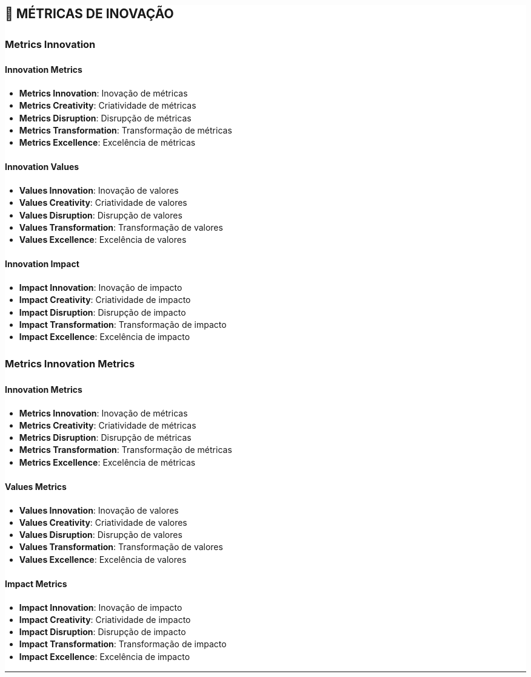 ## 🎯 MÉTRICAS DE INOVAÇÃO

### **Metrics Innovation**

#### **Innovation Metrics**
- **Metrics Innovation**: Inovação de métricas
- **Metrics Creativity**: Criatividade de métricas
- **Metrics Disruption**: Disrupção de métricas
- **Metrics Transformation**: Transformação de métricas
- **Metrics Excellence**: Excelência de métricas

#### **Innovation Values**
- **Values Innovation**: Inovação de valores
- **Values Creativity**: Criatividade de valores
- **Values Disruption**: Disrupção de valores
- **Values Transformation**: Transformação de valores
- **Values Excellence**: Excelência de valores

#### **Innovation Impact**
- **Impact Innovation**: Inovação de impacto
- **Impact Creativity**: Criatividade de impacto
- **Impact Disruption**: Disrupção de impacto
- **Impact Transformation**: Transformação de impacto
- **Impact Excellence**: Excelência de impacto

### **Metrics Innovation Metrics**

#### **Innovation Metrics**
- **Metrics Innovation**: Inovação de métricas
- **Metrics Creativity**: Criatividade de métricas
- **Metrics Disruption**: Disrupção de métricas
- **Metrics Transformation**: Transformação de métricas
- **Metrics Excellence**: Excelência de métricas

#### **Values Metrics**
- **Values Innovation**: Inovação de valores
- **Values Creativity**: Criatividade de valores
- **Values Disruption**: Disrupção de valores
- **Values Transformation**: Transformação de valores
- **Values Excellence**: Excelência de valores

#### **Impact Metrics**
- **Impact Innovation**: Inovação de impacto
- **Impact Creativity**: Criatividade de impacto
- **Impact Disruption**: Disrupção de impacto
- **Impact Transformation**: Transformação de impacto
- **Impact Excellence**: Excelência de impacto

---
